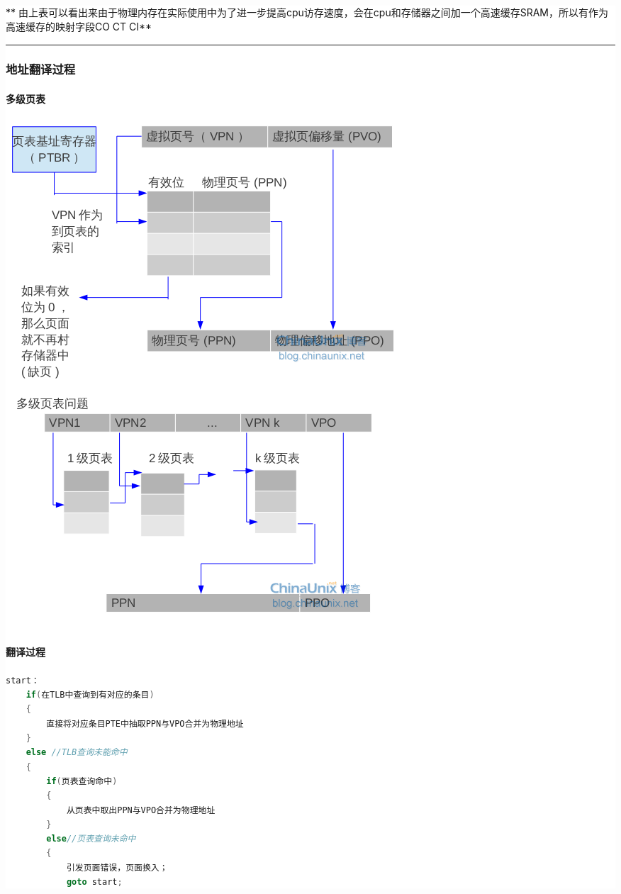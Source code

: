 ** 由上表可以看出来由于物理内存在实际使用中为了进一步提高cpu访存速度，会在cpu和存储器之间加一个高速缓存SRAM，所以有作为高速缓存的映射字段CO CT CI**

-------------------------------------------------

### 地址翻译过程

#### 多级页表

![](/public/img/pic/pdbr.png)

![](/public/img/pic/m_pages.png) 

#### 翻译过程
``` c
start：
    if(在TLB中查询到有对应的条目)
    {
        直接将对应条目PTE中抽取PPN与VPO合并为物理地址
    }
    else //TLB查询未能命中
    {
        if(页表查询命中)
        {
            从页表中取出PPN与VPO合并为物理地址
        }
        else//页表查询未命中
        {
            引发页面错误，页面换入；
            goto start;
```